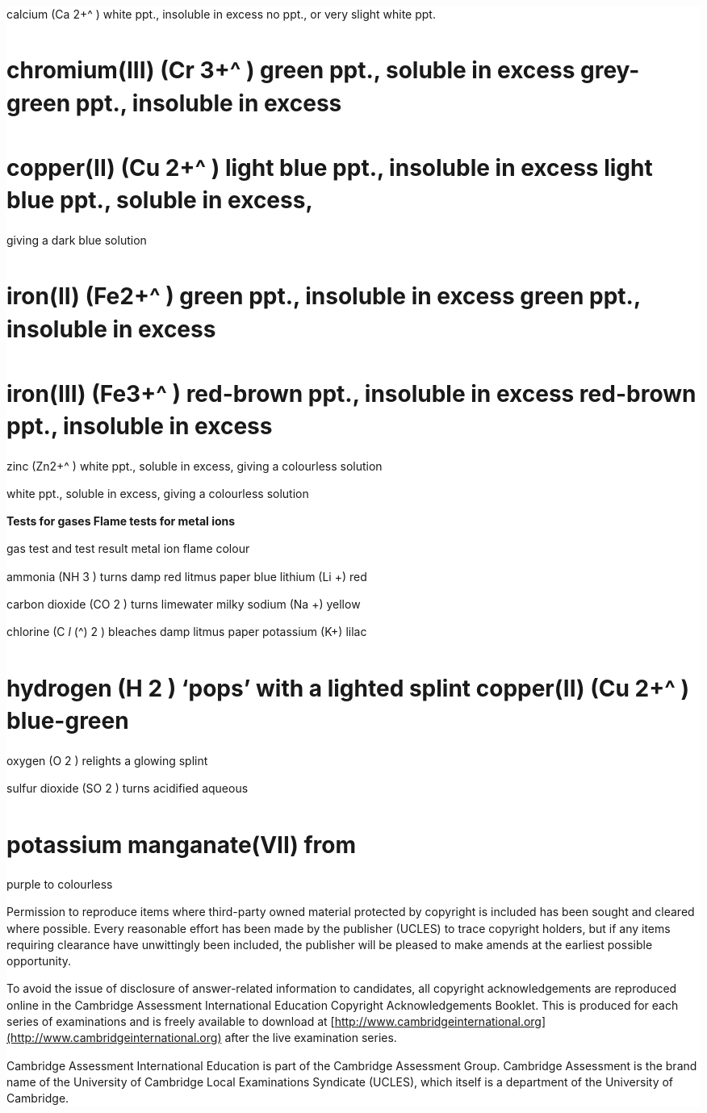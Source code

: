  calcium (Ca 2+^ ) white ppt., insoluble in excess no ppt., or very slight white ppt. 

# chromium(III) (Cr 3+^ ) green ppt., soluble in excess grey-green ppt., insoluble in excess 

# copper(II) (Cu 2+^ ) light blue ppt., insoluble in excess light blue ppt., soluble in excess, 

 giving a dark blue solution 

# iron(II) (Fe2+^ ) green ppt., insoluble in excess green ppt., insoluble in excess 

# iron(III) (Fe3+^ ) red-brown ppt., insoluble in excess red-brown ppt., insoluble in excess 

 zinc (Zn2+^ ) white ppt., soluble in excess, giving a colourless solution 

 white ppt., soluble in excess, giving a colourless solution 


**Tests for gases Flame tests for metal ions** 

 gas test and test result metal ion flame colour 

 ammonia (NH 3 ) turns damp red litmus paper blue lithium (Li +) red 

 carbon dioxide (CO 2 ) turns limewater milky sodium (Na +) yellow 

chlorine (C _l_ (^) 2 ) bleaches damp litmus paper potassium (K+) lilac 

# hydrogen (H 2 ) ‘pops’ with a lighted splint copper(II) (Cu 2+^ ) blue-green 

 oxygen (O 2 ) relights a glowing splint 

 sulfur dioxide (SO 2 ) turns acidified aqueous 

# potassium manganate(VII) from 

 purple to colourless 

Permission to reproduce items where third-party owned material protected by copyright is included has been sought and cleared where possible. Every reasonable effort has been made by the publisher (UCLES) to trace copyright holders, but if any items requiring clearance have unwittingly been included, the publisher will be pleased to make amends at the earliest possible opportunity. 

To avoid the issue of disclosure of answer-related information to candidates, all copyright acknowledgements are reproduced online in the Cambridge Assessment International Education Copyright Acknowledgements Booklet. This is produced for each series of examinations and is freely available to download at [http://www.cambridgeinternational.org](http://www.cambridgeinternational.org) after the live examination series. 

Cambridge Assessment International Education is part of the Cambridge Assessment Group. Cambridge Assessment is the brand name of the University of Cambridge Local Examinations Syndicate (UCLES), which itself is a department of the University of Cambridge. 


